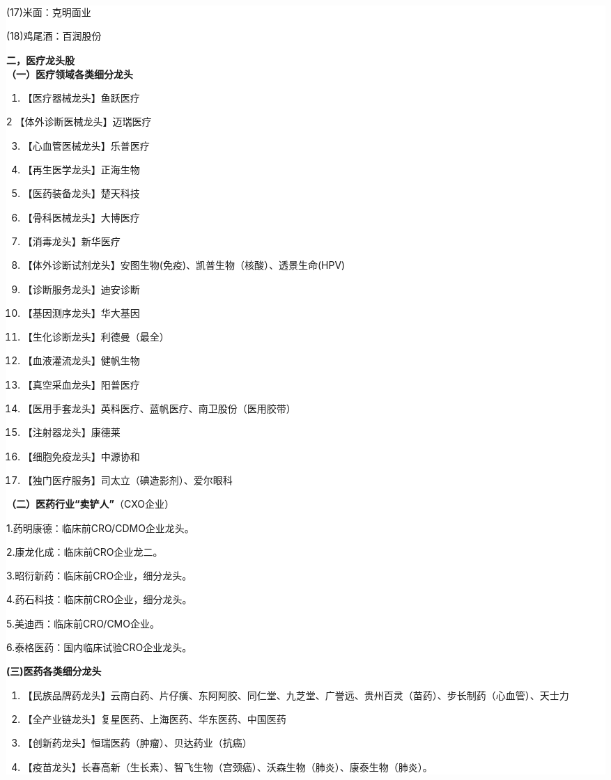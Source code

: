 (17)米面：克明面业  
  
(18)鸡尾酒：百润股份  
  
**二，医疗龙头股**  
**（一）医疗领域各类细分龙头**  
  
1. 【医疗器械龙头】鱼跃医疗  
  
2 【体外诊断医械龙头】迈瑞医疗  
  
3. 【心血管医械龙头】乐普医疗  
  
4. 【再生医学龙头】正海生物  
  
5. 【医药装备龙头】楚天科技  
  
6. 【骨科医械龙头】大博医疗  
  
7. 【消毒龙头】新华医疗  
  
8. 【体外诊断试剂龙头】安图生物(免疫)、凯普生物（核酸）、透景生命(HPV)  
  
9. 【诊断服务龙头】迪安诊断  
  
10. 【基因测序龙头】华大基因  
  
11. 【生化诊断龙头】利德曼（最全）  
  
12. 【血液灌流龙头】健帆生物  
  
13. 【真空采血龙头】阳普医疗  
  
14. 【医用手套龙头】英科医疗、蓝帆医疗、南卫股份（医用胶带）  
  
15. 【注射器龙头】康德莱  
  
16. 【细胞免疫龙头】中源协和  
  
17. 【独门医疗服务】司太立（碘造影剂）、爱尔眼科  
  
**（二）医药行业“卖铲人”**（CXO企业）  
  
1.药明康德：临床前CRO/CDMO企业龙头。  
  
2.康龙化成：临床前CRO企业龙二。  
  
3.昭衍新药：临床前CRO企业，细分龙头。  
  
4.药石科技：临床前CRO企业，细分龙头。  
  
5.美迪西：临床前CRO/CMO企业。  
  
6.泰格医药：国内临床试验CRO企业龙头。  
  
**(三)医药各类细分龙头**  
  
1. 【民族品牌药龙头】云南白药、片仔癀、东阿阿胶、同仁堂、九芝堂、广誉远、贵州百灵（苗药）、步长制药（心血管）、天士力  
  
  
  
2. 【全产业链龙头】复星医药、上海医药、华东医药、中国医药  
  
3. 【创新药龙头】恒瑞医药（肿瘤）、贝达药业（抗癌）  
  
4. 【疫苗龙头】长春高新（生长素）、智飞生物（宫颈癌）、沃森生物（肺炎）、康泰生物（肺炎）。  
  